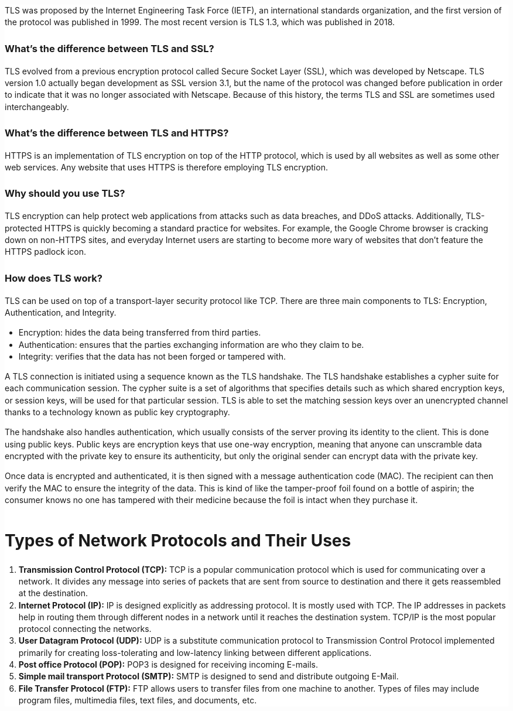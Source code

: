TLS was proposed by the Internet Engineering Task Force (IETF), an international standards organization, and the first version of the protocol was published in 1999. The most recent version is TLS 1.3, which was published in 2018.

### What’s the difference between TLS and SSL?

TLS evolved from a previous encryption protocol called Secure Socket Layer (SSL), which was developed by Netscape. TLS version 1.0 actually began development as SSL version 3.1, but the name of the protocol was changed before publication in order to indicate that it was no longer associated with Netscape. Because of this history, the terms TLS and SSL are sometimes used interchangeably.

### What’s the difference between TLS and HTTPS?

HTTPS is an implementation of TLS encryption on top of the HTTP protocol, which is used by all websites as well as some other web services. Any website that uses HTTPS is therefore employing TLS encryption.

### Why should you use TLS?

TLS encryption can help protect web applications from attacks such as data breaches, and DDoS attacks. Additionally, TLS-protected HTTPS is quickly becoming a standard practice for websites. For example, the Google Chrome browser is cracking down on non-HTTPS sites, and everyday Internet users are starting to become more wary of websites that don’t feature the HTTPS padlock icon.

### How does TLS work?

TLS can be used on top of a transport-layer security protocol like TCP. There are three main components to TLS: Encryption, Authentication, and Integrity.

- Encryption: hides the data being transferred from third parties.
- Authentication: ensures that the parties exchanging information are who they claim to be.
- Integrity: verifies that the data has not been forged or tampered with.

A TLS connection is initiated using a sequence known as the TLS handshake. The TLS handshake establishes a cypher suite for each communication session. The cypher suite is a set of algorithms that specifies details such as which shared encryption keys, or session keys, will be used for that particular session. TLS is able to set the matching session keys over an unencrypted channel thanks to a technology known as public key cryptography.

The handshake also handles authentication, which usually consists of the server proving its identity to the client. This is done using public keys. Public keys are encryption keys that use one-way encryption, meaning that anyone can unscramble data encrypted with the private key to ensure its authenticity, but only the original sender can encrypt data with the private key.

Once data is encrypted and authenticated, it is then signed with a message authentication code (MAC). The recipient can then verify the MAC to ensure the integrity of the data. This is kind of like the tamper-proof foil found on a bottle of aspirin; the consumer knows no one has tampered with their medicine because the foil is intact when they purchase it.

# Types of Network Protocols and Their Uses

1. **Transmission Control Protocol (TCP):** TCP is a popular communication protocol which is used for communicating over a network. It divides any message into series of packets that are sent from source to destination and there it gets reassembled at the destination.
2. **Internet Protocol (IP):** IP is designed explicitly as addressing protocol. It is mostly used with TCP. The IP addresses in packets help in routing them through different nodes in a network until it reaches the destination system. TCP/IP is the most popular protocol connecting the networks.
3. **User Datagram Protocol (UDP):** UDP is a substitute communication protocol to Transmission Control Protocol implemented primarily for creating loss-tolerating and low-latency linking between different applications.
4. **Post office Protocol (POP):** POP3 is designed for receiving incoming E-mails.
5. **Simple mail transport Protocol (SMTP):** SMTP is designed to send and distribute outgoing E-Mail.
6. **File Transfer Protocol (FTP):** FTP allows users to transfer files from one machine to another. Types of files may include program files, multimedia files, text files, and documents, etc.